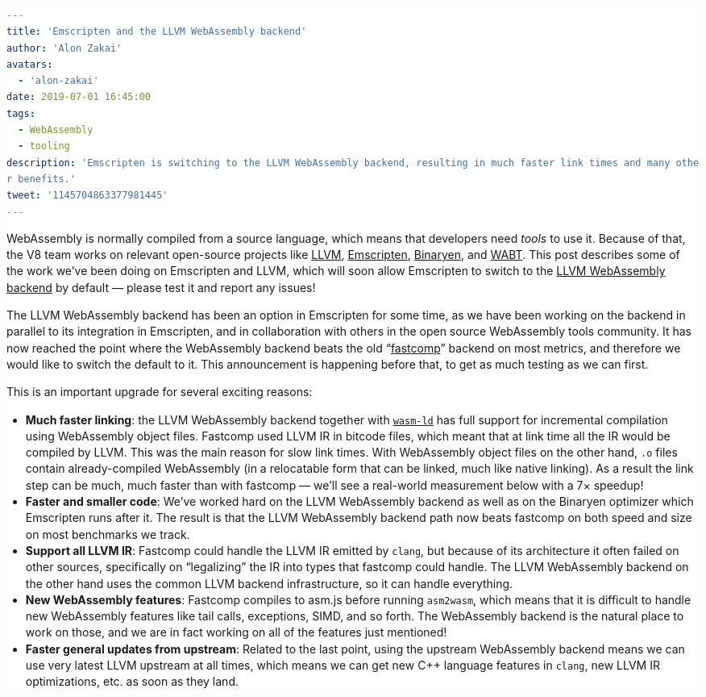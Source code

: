 ```yaml
---
title: 'Emscripten and the LLVM WebAssembly backend'
author: 'Alon Zakai'
avatars:
  - 'alon-zakai'
date: 2019-07-01 16:45:00
tags:
  - WebAssembly
  - tooling
description: 'Emscripten is switching to the LLVM WebAssembly backend, resulting in much faster link times️ and many other benefits.'
tweet: '1145704863377981445'
---
```

WebAssembly is normally compiled from a source language, which means that developers need *tools* to use it. Because of that, the V8 team works on relevant open-source projects like [LLVM](http://llvm.org/), [Emscripten](https://emscripten.org/), [Binaryen](https://github.com/WebAssembly/binaryen/), and [WABT](https://github.com/WebAssembly/wabt). This post describes some of the work we’ve been doing on Emscripten and LLVM, which will soon allow Emscripten to switch to the [LLVM WebAssembly backend](https://github.com/llvm/llvm-project/tree/master/llvm/lib/Target/WebAssembly) by default — please test it and report any issues!

The LLVM WebAssembly backend has been an option in Emscripten for some time, as we have been working on the backend in parallel to its integration in Emscripten, and in collaboration with others in the open source WebAssembly tools community. It has now reached the point where the WebAssembly backend beats the old “[fastcomp](https://github.com/emscripten-core/emscripten-fastcomp/)” backend on most metrics, and therefore we would like to switch the default to it. This announcement is happening before that, to get as much testing as we can first.

This is an important upgrade for several exciting reasons:

- **Much faster linking**: the LLVM WebAssembly backend together with [`wasm-ld`](https://lld.llvm.org/WebAssembly.html) has full support for incremental compilation using WebAssembly object files. Fastcomp used LLVM IR in bitcode files, which meant that at link time all the IR would be compiled by LLVM. This was the main reason for slow link times. With WebAssembly object files on the other hand, `.o` files contain already-compiled WebAssembly (in a relocatable form that can be linked, much like native linking). As a result the link step can be much, much faster than with fastcomp — we’ll see a real-world measurement below with a 7× speedup!
- **Faster and smaller code**: We’ve worked hard on the LLVM WebAssembly backend as well as on the Binaryen optimizer which Emscripten runs after it. The result is that the LLVM WebAssembly backend path now beats fastcomp on both speed and size on most benchmarks we track.
- **Support all LLVM IR**: Fastcomp could handle the LLVM IR emitted by `clang`, but because of its architecture it often failed on other sources, specifically on “legalizing” the IR into types that fastcomp could handle. The LLVM WebAssembly backend on the other hand uses the common LLVM backend infrastructure, so it can handle everything.
- **New WebAssembly features**: Fastcomp compiles to asm.js before running `asm2wasm`, which means that it is difficult to handle new WebAssembly features like tail calls, exceptions, SIMD, and so forth. The WebAssembly backend is the natural place to work on those, and we are in fact working on all of the features just mentioned!
- **Faster general updates from upstream**: Related to the last point, using the upstream WebAssembly backend means we can use very latest LLVM upstream at all times, which means we can get new C++ language features in `clang`, new LLVM IR optimizations, etc. as soon as they land.
